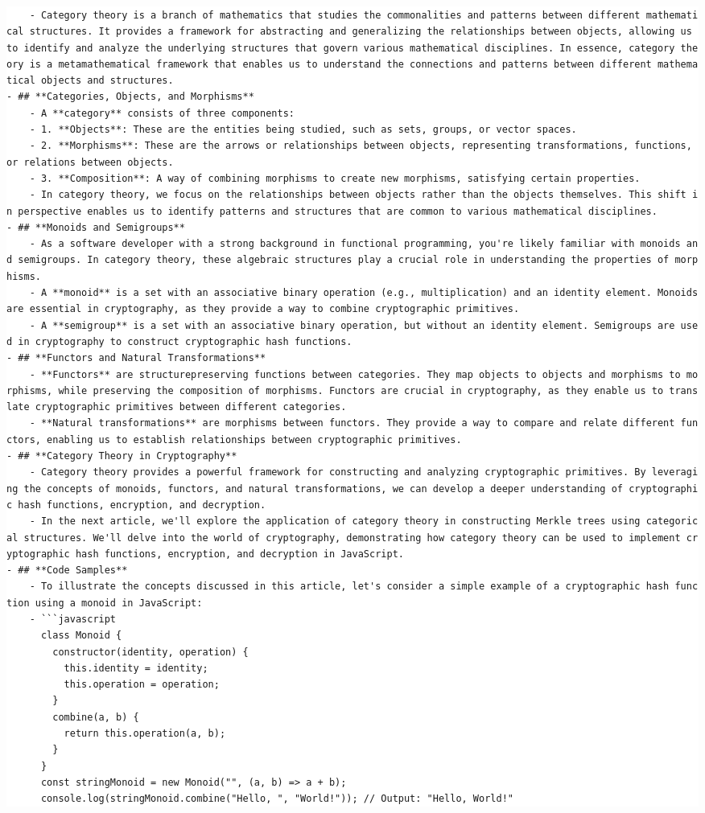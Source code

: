		- Category theory is a branch of mathematics that studies the commonalities and patterns between different mathematical structures. It provides a framework for abstracting and generalizing the relationships between objects, allowing us to identify and analyze the underlying structures that govern various mathematical disciplines. In essence, category theory is a metamathematical framework that enables us to understand the connections and patterns between different mathematical objects and structures.
	- ## **Categories, Objects, and Morphisms**
		- A **category** consists of three components:
		- 1. **Objects**: These are the entities being studied, such as sets, groups, or vector spaces.
		- 2. **Morphisms**: These are the arrows or relationships between objects, representing transformations, functions, or relations between objects.
		- 3. **Composition**: A way of combining morphisms to create new morphisms, satisfying certain properties.
		- In category theory, we focus on the relationships between objects rather than the objects themselves. This shift in perspective enables us to identify patterns and structures that are common to various mathematical disciplines.
	- ## **Monoids and Semigroups**
		- As a software developer with a strong background in functional programming, you're likely familiar with monoids and semigroups. In category theory, these algebraic structures play a crucial role in understanding the properties of morphisms.
		- A **monoid** is a set with an associative binary operation (e.g., multiplication) and an identity element. Monoids are essential in cryptography, as they provide a way to combine cryptographic primitives.
		- A **semigroup** is a set with an associative binary operation, but without an identity element. Semigroups are used in cryptography to construct cryptographic hash functions.
	- ## **Functors and Natural Transformations**
		- **Functors** are structurepreserving functions between categories. They map objects to objects and morphisms to morphisms, while preserving the composition of morphisms. Functors are crucial in cryptography, as they enable us to translate cryptographic primitives between different categories.
		- **Natural transformations** are morphisms between functors. They provide a way to compare and relate different functors, enabling us to establish relationships between cryptographic primitives.
	- ## **Category Theory in Cryptography**
		- Category theory provides a powerful framework for constructing and analyzing cryptographic primitives. By leveraging the concepts of monoids, functors, and natural transformations, we can develop a deeper understanding of cryptographic hash functions, encryption, and decryption.
		- In the next article, we'll explore the application of category theory in constructing Merkle trees using categorical structures. We'll delve into the world of cryptography, demonstrating how category theory can be used to implement cryptographic hash functions, encryption, and decryption in JavaScript.
	- ## **Code Samples**
		- To illustrate the concepts discussed in this article, let's consider a simple example of a cryptographic hash function using a monoid in JavaScript:
		- ```javascript
		  class Monoid {
		    constructor(identity, operation) {
		      this.identity = identity;
		      this.operation = operation;
		    }
		    combine(a, b) {
		      return this.operation(a, b);
		    }
		  }
		  const stringMonoid = new Monoid("", (a, b) => a + b);
		  console.log(stringMonoid.combine("Hello, ", "World!")); // Output: "Hello, World!"
		  